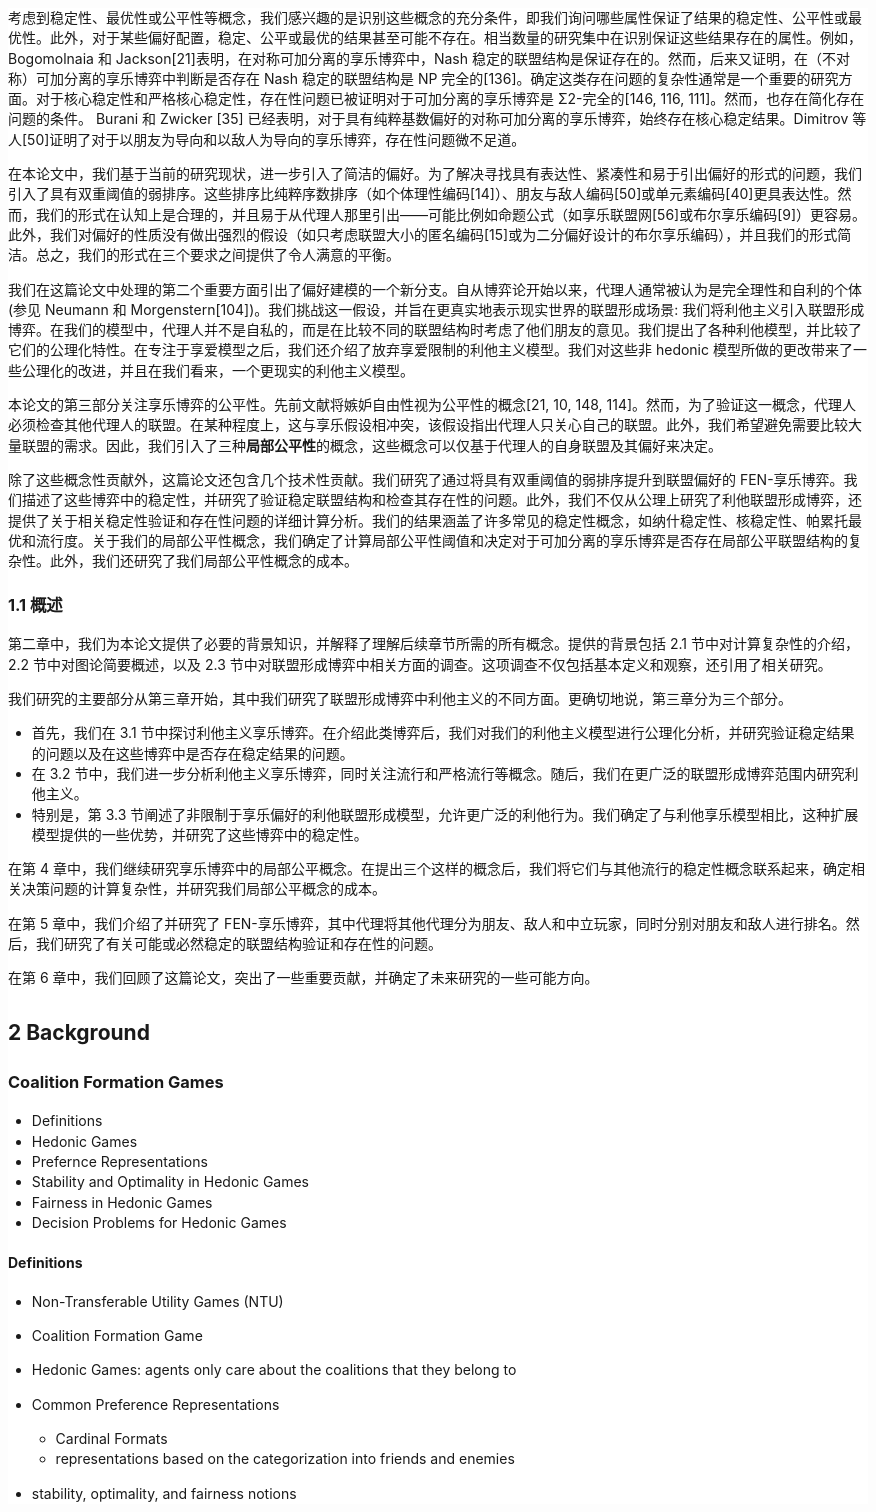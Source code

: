 考虑到稳定性、最优性或公平性等概念，我们感兴趣的是识别这些概念的充分条件，即我们询问哪些属性保证了结果的稳定性、公平性或最优性。此外，对于某些偏好配置，稳定、公平或最优的结果甚至可能不存在。相当数量的研究集中在识别保证这些结果存在的属性。例如，Bogomolnaia 和 Jackson[21]表明，在对称可加分离的享乐博弈中，Nash 稳定的联盟结构是保证存在的。然而，后来又证明，在（不对称）可加分离的享乐博弈中判断是否存在 Nash 稳定的联盟结构是 NP 完全的[136]。确定这类存在问题的复杂性通常是一个重要的研究方面。对于核心稳定性和严格核心稳定性，存在性问题已被证明对于可加分离的享乐博弈是 Σ2-完全的[146, 116, 111]。然而，也存在简化存在问题的条件。 Burani 和 Zwicker [35] 已经表明，对于具有纯粹基数偏好的对称可加分离的享乐博弈，始终存在核心稳定结果。Dimitrov 等人[50]证明了对于以朋友为导向和以敌人为导向的享乐博弈，存在性问题微不足道。

在本论文中，我们基于当前的研究现状，进一步引入了简洁的偏好。为了解决寻找具有表达性、紧凑性和易于引出偏好的形式的问题，我们引入了具有双重阈值的弱排序。这些排序比纯粹序数排序（如个体理性编码[14]）、朋友与敌人编码[50]或单元素编码[40]更具表达性。然而，我们的形式在认知上是合理的，并且易于从代理人那里引出——可能比例如命题公式（如享乐联盟网[56]或布尔享乐编码[9]）更容易。此外，我们对偏好的性质没有做出强烈的假设（如只考虑联盟大小的匿名编码[15]或为二分偏好设计的布尔享乐编码），并且我们的形式简洁。总之，我们的形式在三个要求之间提供了令人满意的平衡。

我们在这篇论文中处理的第二个重要方面引出了偏好建模的一个新分支。自从博弈论开始以来，代理人通常被认为是完全理性和自利的个体 (参见 Neumann 和 Morgenstern[104])。我们挑战这一假设，并旨在更真实地表示现实世界的联盟形成场景: 我们将利他主义引入联盟形成博弈。在我们的模型中，代理人并不是自私的，而是在比较不同的联盟结构时考虑了他们朋友的意见。我们提出了各种利他模型，并比较了它们的公理化特性。在专注于享爱模型之后，我们还介绍了放弃享爱限制的利他主义模型。我们对这些非 hedonic 模型所做的更改带来了一些公理化的改进，并且在我们看来，一个更现实的利他主义模型。

本论文的第三部分关注享乐博弈的公平性。先前文献将嫉妒自由性视为公平性的概念[21, 10, 148, 114]。然而，为了验证这一概念，代理人必须检查其他代理人的联盟。在某种程度上，这与享乐假设相冲突，该假设指出代理人只关心自己的联盟。此外，我们希望避免需要比较大量联盟的需求。因此，我们引入了三种**局部公平性**的概念，这些概念可以仅基于代理人的自身联盟及其偏好来决定。

除了这些概念性贡献外，这篇论文还包含几个技术性贡献。我们研究了通过将具有双重阈值的弱排序提升到联盟偏好的 FEN-享乐博弈。我们描述了这些博弈中的稳定性，并研究了验证稳定联盟结构和检查其存在性的问题。此外，我们不仅从公理上研究了利他联盟形成博弈，还提供了关于相关稳定性验证和存在性问题的详细计算分析。我们的结果涵盖了许多常见的稳定性概念，如纳什稳定性、核稳定性、帕累托最优和流行度。关于我们的局部公平性概念，我们确定了计算局部公平性阈值和决定对于可加分离的享乐博弈是否存在局部公平联盟结构的复杂性。此外，我们还研究了我们局部公平性概念的成本。

### 1.1 概述

第二章中，我们为本论文提供了必要的背景知识，并解释了理解后续章节所需的所有概念。提供的背景包括 2.1 节中对计算复杂性的介绍，2.2 节中对图论简要概述，以及 2.3 节中对联盟形成博弈中相关方面的调查。这项调查不仅包括基本定义和观察，还引用了相关研究。

我们研究的主要部分从第三章开始，其中我们研究了联盟形成博弈中利他主义的不同方面。更确切地说，第三章分为三个部分。

- 首先，我们在 3.1 节中探讨利他主义享乐博弈。在介绍此类博弈后，我们对我们的利他主义模型进行公理化分析，并研究验证稳定结果的问题以及在这些博弈中是否存在稳定结果的问题。
- 在 3.2 节中，我们进一步分析利他主义享乐博弈，同时关注流行和严格流行等概念。随后，我们在更广泛的联盟形成博弈范围内研究利他主义。
- 特别是，第 3.3 节阐述了非限制于享乐偏好的利他联盟形成模型，允许更广泛的利他行为。我们确定了与利他享乐模型相比，这种扩展模型提供的一些优势，并研究了这些博弈中的稳定性。

在第 4 章中，我们继续研究享乐博弈中的局部公平概念。在提出三个这样的概念后，我们将它们与其他流行的稳定性概念联系起来，确定相关决策问题的计算复杂性，并研究我们局部公平概念的成本。

在第 5 章中，我们介绍了并研究了 FEN-享乐博弈，其中代理将其他代理分为朋友、敌人和中立玩家，同时分别对朋友和敌人进行排名。然后，我们研究了有关可能或必然稳定的联盟结构验证和存在性的问题。

在第 6 章中，我们回顾了这篇论文，突出了一些重要贡献，并确定了未来研究的一些可能方向。

## 2 Background

### Coalition Formation Games

- Definitions
- Hedonic Games
- Prefernce Representations
- Stability and Optimality in Hedonic Games
- Fairness in Hedonic Games
- Decision Problems for Hedonic Games

#### Definitions

- Non-Transferable Utility Games (NTU)
- Coalition Formation Game
- Hedonic Games: agents only care about the coalitions that they belong to

- Common Preference Representations
  - Cardinal Formats
  - representations based on the categorization into friends and enemies
- stability, optimality, and fairness notions
